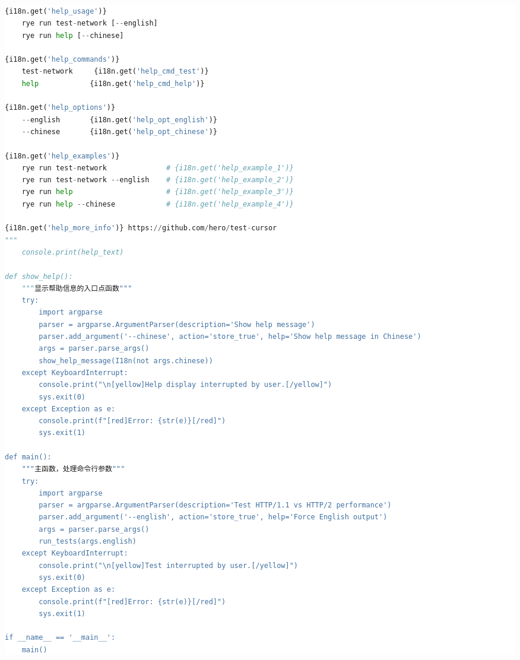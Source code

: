 ```:src/test_cursor/network/http_performance.py
{i18n.get('help_usage')}
    rye run test-network [--english]
    rye run help [--chinese]

{i18n.get('help_commands')}
    test-network     {i18n.get('help_cmd_test')}
    help            {i18n.get('help_cmd_help')}

{i18n.get('help_options')}
    --english       {i18n.get('help_opt_english')}
    --chinese       {i18n.get('help_opt_chinese')}

{i18n.get('help_examples')}
    rye run test-network              # {i18n.get('help_example_1')}
    rye run test-network --english    # {i18n.get('help_example_2')}
    rye run help                      # {i18n.get('help_example_3')}
    rye run help --chinese            # {i18n.get('help_example_4')}

{i18n.get('help_more_info')} https://github.com/hero/test-cursor
"""
    console.print(help_text)

def show_help():
    """显示帮助信息的入口点函数"""
    try:
        import argparse
        parser = argparse.ArgumentParser(description='Show help message')
        parser.add_argument('--chinese', action='store_true', help='Show help message in Chinese')
        args = parser.parse_args()
        show_help_message(I18n(not args.chinese))
    except KeyboardInterrupt:
        console.print("\n[yellow]Help display interrupted by user.[/yellow]")
        sys.exit(0)
    except Exception as e:
        console.print(f"[red]Error: {str(e)}[/red]")
        sys.exit(1)

def main():
    """主函数，处理命令行参数"""
    try:
        import argparse
        parser = argparse.ArgumentParser(description='Test HTTP/1.1 vs HTTP/2 performance')
        parser.add_argument('--english', action='store_true', help='Force English output')
        args = parser.parse_args()
        run_tests(args.english)
    except KeyboardInterrupt:
        console.print("\n[yellow]Test interrupted by user.[/yellow]")
        sys.exit(0)
    except Exception as e:
        console.print(f"[red]Error: {str(e)}[/red]")
        sys.exit(1)

if __name__ == '__main__':
    main()
```
